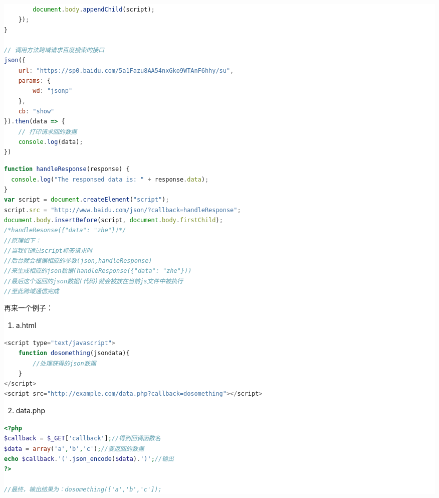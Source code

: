 ```js
        document.body.appendChild(script);
    });
}

// 调用方法跨域请求百度搜索的接口
json({
    url: "https://sp0.baidu.com/5a1Fazu8AA54nxGko9WTAnF6hhy/su",
    params: {
        wd: "jsonp"
    },
    cb: "show"
}).then(data => {
    // 打印请求回的数据
    console.log(data);
})
```

```javascript
function handleResponse(response) {
  console.log("The responsed data is: " + response.data);
}
var script = document.createElement("script");
script.src = "http://www.baidu.com/json/?callback=handleResponse";
document.body.insertBefore(script, document.body.firstChild);
/*handleResonse({"data": "zhe"})*/
//原理如下：
//当我们通过script标签请求时
//后台就会根据相应的参数(json,handleResponse)
//来生成相应的json数据(handleResponse({"data": "zhe"}))
//最后这个返回的json数据(代码)就会被放在当前js文件中被执行
//至此跨域通信完成
```

再来一个例子：

1. a.html

```javascript
<script type="text/javascript">
    function dosomething(jsondata){
        //处理获得的json数据
    }
</script>
<script src="http://example.com/data.php?callback=dosomething"></script>
```

2. data.php

```php
<?php
$callback = $_GET['callback'];//得到回调函数名
$data = array('a','b','c');//要返回的数据
echo $callback.'('.json_encode($data).')';//输出
?>

//最终，输出结果为：dosomething(['a','b','c']);
```
